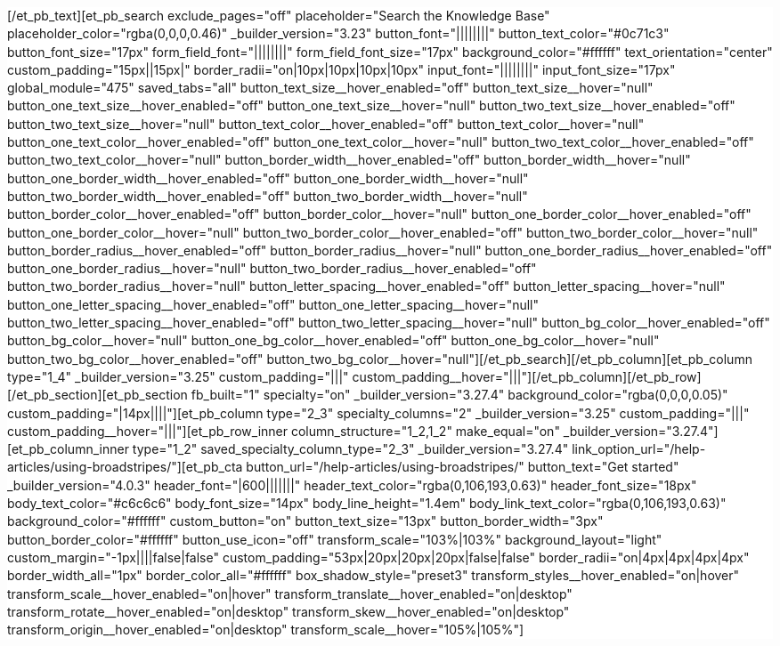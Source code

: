 \[/et\_pb\_text\]\[et\_pb\_search exclude\_pages="off" placeholder="Search the Knowledge Base" placeholder\_color="rgba(0,0,0,0.46)" \_builder\_version="3.23" button\_font="||||||||" button\_text\_color="#0c71c3" button\_font\_size="17px" form\_field\_font="||||||||" form\_field\_font\_size="17px" background\_color="#ffffff" text\_orientation="center" custom\_padding="15px||15px|" border\_radii="on|10px|10px|10px|10px" input\_font="||||||||" input\_font\_size="17px" global\_module="475" saved\_tabs="all" button\_text\_size\_\_hover\_enabled="off" button\_text\_size\_\_hover="null" button\_one\_text\_size\_\_hover\_enabled="off" button\_one\_text\_size\_\_hover="null" button\_two\_text\_size\_\_hover\_enabled="off" button\_two\_text\_size\_\_hover="null" button\_text\_color\_\_hover\_enabled="off" button\_text\_color\_\_hover="null" button\_one\_text\_color\_\_hover\_enabled="off" button\_one\_text\_color\_\_hover="null" button\_two\_text\_color\_\_hover\_enabled="off" button\_two\_text\_color\_\_hover="null" button\_border\_width\_\_hover\_enabled="off" button\_border\_width\_\_hover="null" button\_one\_border\_width\_\_hover\_enabled="off" button\_one\_border\_width\_\_hover="null" button\_two\_border\_width\_\_hover\_enabled="off" button\_two\_border\_width\_\_hover="null" button\_border\_color\_\_hover\_enabled="off" button\_border\_color\_\_hover="null" button\_one\_border\_color\_\_hover\_enabled="off" button\_one\_border\_color\_\_hover="null" button\_two\_border\_color\_\_hover\_enabled="off" button\_two\_border\_color\_\_hover="null" button\_border\_radius\_\_hover\_enabled="off" button\_border\_radius\_\_hover="null" button\_one\_border\_radius\_\_hover\_enabled="off" button\_one\_border\_radius\_\_hover="null" button\_two\_border\_radius\_\_hover\_enabled="off" button\_two\_border\_radius\_\_hover="null" button\_letter\_spacing\_\_hover\_enabled="off" button\_letter\_spacing\_\_hover="null" button\_one\_letter\_spacing\_\_hover\_enabled="off" button\_one\_letter\_spacing\_\_hover="null" button\_two\_letter\_spacing\_\_hover\_enabled="off" button\_two\_letter\_spacing\_\_hover="null" button\_bg\_color\_\_hover\_enabled="off" button\_bg\_color\_\_hover="null" button\_one\_bg\_color\_\_hover\_enabled="off" button\_one\_bg\_color\_\_hover="null" button\_two\_bg\_color\_\_hover\_enabled="off" button\_two\_bg\_color\_\_hover="null"\]\[/et\_pb\_search\]\[/et\_pb\_column\]\[et\_pb\_column type="1\_4" \_builder\_version="3.25" custom\_padding="|||" custom\_padding\_\_hover="|||"\]\[/et\_pb\_column\]\[/et\_pb\_row\]\[/et\_pb\_section\]\[et\_pb\_section fb\_built="1" specialty="on" \_builder\_version="3.27.4" background\_color="rgba(0,0,0,0.05)" custom\_padding="|14px||||"\]\[et\_pb\_column type="2\_3" specialty\_columns="2" \_builder\_version="3.25" custom\_padding="|||" custom\_padding\_\_hover="|||"\]\[et\_pb\_row\_inner column\_structure="1\_2,1\_2" make\_equal="on" \_builder\_version="3.27.4"\]\[et\_pb\_column\_inner type="1\_2" saved\_specialty\_column\_type="2\_3" \_builder\_version="3.27.4" link\_option\_url="/help-articles/using-broadstripes/"\]\[et\_pb\_cta button\_url="/help-articles/using-broadstripes/" button\_text="Get started" \_builder\_version="4.0.3" header\_font="|600|||||||" header\_text\_color="rgba(0,106,193,0.63)" header\_font\_size="18px" body\_text\_color="#c6c6c6" body\_font\_size="14px" body\_line\_height="1.4em" body\_link\_text\_color="rgba(0,106,193,0.63)" background\_color="#ffffff" custom\_button="on" button\_text\_size="13px" button\_border\_width="3px" button\_border\_color="#ffffff" button\_use\_icon="off" transform\_scale="103%|103%" background\_layout="light" custom\_margin="-1px||||false|false" custom\_padding="53px|20px|20px|20px|false|false" border\_radii="on|4px|4px|4px|4px" border\_width\_all="1px" border\_color\_all="#ffffff" box\_shadow\_style="preset3" transform\_styles\_\_hover\_enabled="on|hover" transform\_scale\_\_hover\_enabled="on|hover" transform\_translate\_\_hover\_enabled="on|desktop" transform\_rotate\_\_hover\_enabled="on|desktop" transform\_skew\_\_hover\_enabled="on|desktop" transform\_origin\_\_hover\_enabled="on|desktop" transform\_scale\_\_hover="105%|105%"\]
